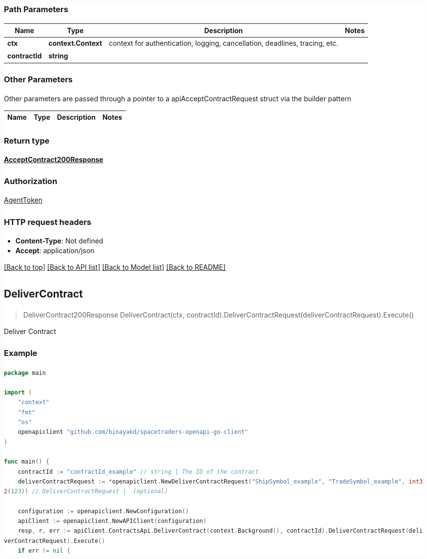 ### Path Parameters


Name | Type | Description  | Notes
------------- | ------------- | ------------- | -------------
**ctx** | **context.Context** | context for authentication, logging, cancellation, deadlines, tracing, etc.
**contractId** | **string** |  | 

### Other Parameters

Other parameters are passed through a pointer to a apiAcceptContractRequest struct via the builder pattern


Name | Type | Description  | Notes
------------- | ------------- | ------------- | -------------


### Return type

[**AcceptContract200Response**](AcceptContract200Response.md)

### Authorization

[AgentToken](../README.md#AgentToken)

### HTTP request headers

- **Content-Type**: Not defined
- **Accept**: application/json

[[Back to top]](#) [[Back to API list]](../README.md#documentation-for-api-endpoints)
[[Back to Model list]](../README.md#documentation-for-models)
[[Back to README]](../README.md)


## DeliverContract

> DeliverContract200Response DeliverContract(ctx, contractId).DeliverContractRequest(deliverContractRequest).Execute()

Deliver Contract



### Example

```go
package main

import (
    "context"
    "fmt"
    "os"
    openapiclient "github.com/binayakd/spacetraders-openapi-go-client"
)

func main() {
    contractId := "contractId_example" // string | The ID of the contract
    deliverContractRequest := *openapiclient.NewDeliverContractRequest("ShipSymbol_example", "TradeSymbol_example", int32(123)) // DeliverContractRequest |  (optional)

    configuration := openapiclient.NewConfiguration()
    apiClient := openapiclient.NewAPIClient(configuration)
    resp, r, err := apiClient.ContractsApi.DeliverContract(context.Background(), contractId).DeliverContractRequest(deliverContractRequest).Execute()
    if err != nil {
```